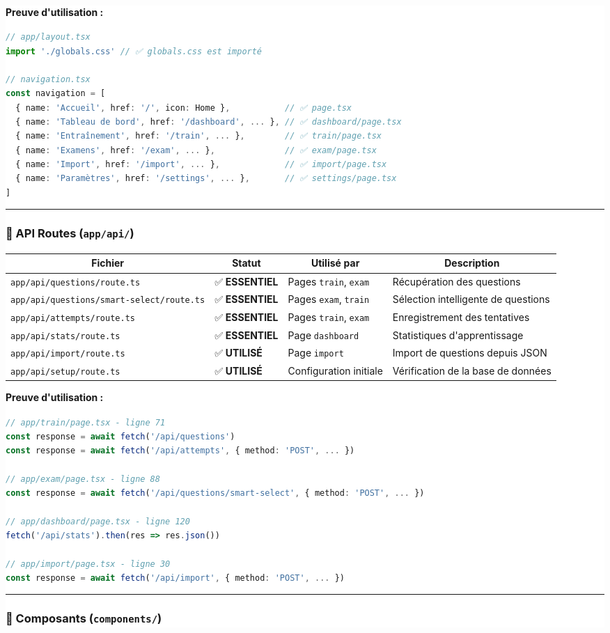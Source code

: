 **Preuve d'utilisation :**
```typescript
// app/layout.tsx
import './globals.css' // ✅ globals.css est importé

// navigation.tsx
const navigation = [
  { name: 'Accueil', href: '/', icon: Home },           // ✅ page.tsx
  { name: 'Tableau de bord', href: '/dashboard', ... }, // ✅ dashboard/page.tsx
  { name: 'Entraînement', href: '/train', ... },        // ✅ train/page.tsx
  { name: 'Examens', href: '/exam', ... },              // ✅ exam/page.tsx
  { name: 'Import', href: '/import', ... },             // ✅ import/page.tsx
  { name: 'Paramètres', href: '/settings', ... },       // ✅ settings/page.tsx
]
```

---

### 🔌 API Routes (`app/api/`)

| Fichier | Statut | Utilisé par | Description |
|---------|--------|-------------|-------------|
| `app/api/questions/route.ts` | ✅ **ESSENTIEL** | Pages `train`, `exam` | Récupération des questions |
| `app/api/questions/smart-select/route.ts` | ✅ **ESSENTIEL** | Pages `exam`, `train` | Sélection intelligente de questions |
| `app/api/attempts/route.ts` | ✅ **ESSENTIEL** | Pages `train`, `exam` | Enregistrement des tentatives |
| `app/api/stats/route.ts` | ✅ **ESSENTIEL** | Page `dashboard` | Statistiques d'apprentissage |
| `app/api/import/route.ts` | ✅ **UTILISÉ** | Page `import` | Import de questions depuis JSON |
| `app/api/setup/route.ts` | ✅ **UTILISÉ** | Configuration initiale | Vérification de la base de données |

**Preuve d'utilisation :**
```typescript
// app/train/page.tsx - ligne 71
const response = await fetch('/api/questions')
const response = await fetch('/api/attempts', { method: 'POST', ... })

// app/exam/page.tsx - ligne 88
const response = await fetch('/api/questions/smart-select', { method: 'POST', ... })

// app/dashboard/page.tsx - ligne 120
fetch('/api/stats').then(res => res.json())

// app/import/page.tsx - ligne 30
const response = await fetch('/api/import', { method: 'POST', ... })
```

---

### 🧩 Composants (`components/`)
